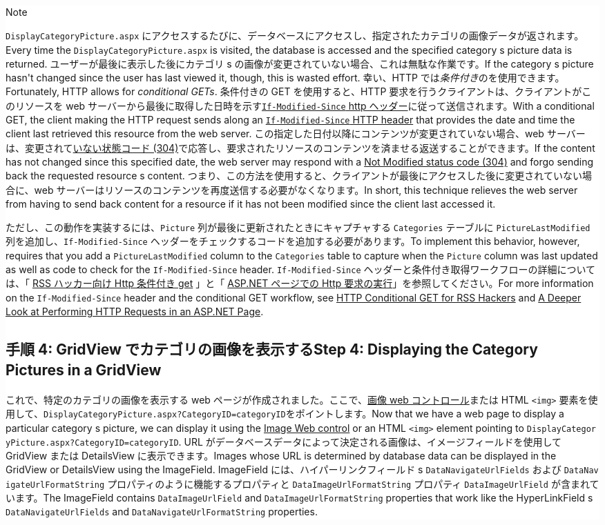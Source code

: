 > [!NOTE]
> <span data-ttu-id="3e3e4-235">`DisplayCategoryPicture.aspx` にアクセスするたびに、データベースにアクセスし、指定されたカテゴリの画像データが返されます。</span><span class="sxs-lookup"><span data-stu-id="3e3e4-235">Every time the `DisplayCategoryPicture.aspx` is visited, the database is accessed and the specified category s picture data is returned.</span></span> <span data-ttu-id="3e3e4-236">ユーザーが最後に表示した後にカテゴリ s の画像が変更されていない場合、これは無駄な作業です。</span><span class="sxs-lookup"><span data-stu-id="3e3e4-236">If the category s picture hasn't changed since the user has last viewed it, though, this is wasted effort.</span></span> <span data-ttu-id="3e3e4-237">幸い、HTTP では*条件付き*のを使用できます。</span><span class="sxs-lookup"><span data-stu-id="3e3e4-237">Fortunately, HTTP allows for *conditional GETs*.</span></span> <span data-ttu-id="3e3e4-238">条件付きの GET を使用すると、HTTP 要求を行うクライアントは、クライアントがこのリソースを web サーバーから最後に取得した日時を示す[`If-Modified-Since` http ヘッダー](http://www.w3.org/Protocols/rfc2616/rfc2616-sec14.html)に従って送信されます。</span><span class="sxs-lookup"><span data-stu-id="3e3e4-238">With a conditional GET, the client making the HTTP request sends along an [`If-Modified-Since` HTTP header](http://www.w3.org/Protocols/rfc2616/rfc2616-sec14.html) that provides the date and time the client last retrieved this resource from the web server.</span></span> <span data-ttu-id="3e3e4-239">この指定した日付以降にコンテンツが変更されていない場合、web サーバーは、変更されて[いない状態コード (304)](http://www.w3.org/Protocols/rfc2616/rfc2616-sec10.html)で応答し、要求されたリソースのコンテンツを済ませる返送することができます。</span><span class="sxs-lookup"><span data-stu-id="3e3e4-239">If the content has not changed since this specified date, the web server may respond with a [Not Modified status code (304)](http://www.w3.org/Protocols/rfc2616/rfc2616-sec10.html) and forgo sending back the requested resource s content.</span></span> <span data-ttu-id="3e3e4-240">つまり、この方法を使用すると、クライアントが最後にアクセスした後に変更されていない場合に、web サーバーはリソースのコンテンツを再度送信する必要がなくなります。</span><span class="sxs-lookup"><span data-stu-id="3e3e4-240">In short, this technique relieves the web server from having to send back content for a resource if it has not been modified since the client last accessed it.</span></span>

<span data-ttu-id="3e3e4-241">ただし、この動作を実装するには、`Picture` 列が最後に更新されたときにキャプチャする `Categories` テーブルに `PictureLastModified` 列を追加し、`If-Modified-Since` ヘッダーをチェックするコードを追加する必要があります。</span><span class="sxs-lookup"><span data-stu-id="3e3e4-241">To implement this behavior, however, requires that you add a `PictureLastModified` column to the `Categories` table to capture when the `Picture` column was last updated as well as code to check for the `If-Modified-Since` header.</span></span> <span data-ttu-id="3e3e4-242">`If-Modified-Since` ヘッダーと条件付き取得ワークフローの詳細については、「 [RSS ハッカー向け Http 条件付き get](http://fishbowl.pastiche.org/2002/10/21/http_conditional_get_for_rss_hackers) 」と「 [ASP.NET ページでの Http 要求の実行](http://aspnet.4guysfromrolla.com/articles/122204-1.aspx)」を参照してください。</span><span class="sxs-lookup"><span data-stu-id="3e3e4-242">For more information on the `If-Modified-Since` header and the conditional GET workflow, see [HTTP Conditional GET for RSS Hackers](http://fishbowl.pastiche.org/2002/10/21/http_conditional_get_for_rss_hackers) and [A Deeper Look at Performing HTTP Requests in an ASP.NET Page](http://aspnet.4guysfromrolla.com/articles/122204-1.aspx).</span></span>

## <a name="step-4-displaying-the-category-pictures-in-a-gridview"></a><span data-ttu-id="3e3e4-243">手順 4: GridView でカテゴリの画像を表示する</span><span class="sxs-lookup"><span data-stu-id="3e3e4-243">Step 4: Displaying the Category Pictures in a GridView</span></span>

<span data-ttu-id="3e3e4-244">これで、特定のカテゴリの画像を表示する web ページが作成されました。ここで、[画像 web コントロール](https://quickstarts.asp.net/QuickStartv20/aspnet/doc/ctrlref/standard/image.aspx)または HTML `<img>` 要素を使用して、`DisplayCategoryPicture.aspx?CategoryID=categoryID`をポイントします。</span><span class="sxs-lookup"><span data-stu-id="3e3e4-244">Now that we have a web page to display a particular category s picture, we can display it using the [Image Web control](https://quickstarts.asp.net/QuickStartv20/aspnet/doc/ctrlref/standard/image.aspx) or an HTML `<img>` element pointing to `DisplayCategoryPicture.aspx?CategoryID=categoryID`.</span></span> <span data-ttu-id="3e3e4-245">URL がデータベースデータによって決定される画像は、イメージフィールドを使用して GridView または DetailsView に表示できます。</span><span class="sxs-lookup"><span data-stu-id="3e3e4-245">Images whose URL is determined by database data can be displayed in the GridView or DetailsView using the ImageField.</span></span> <span data-ttu-id="3e3e4-246">ImageField には、ハイパーリンクフィールド s `DataNavigateUrlFields` および `DataNavigateUrlFormatString` プロパティのように機能するプロパティと `DataImageUrlFormatString` プロパティ `DataImageUrlField` が含まれています。</span><span class="sxs-lookup"><span data-stu-id="3e3e4-246">The ImageField contains `DataImageUrlField` and `DataImageUrlFormatString` properties that work like the HyperLinkField s `DataNavigateUrlFields` and `DataNavigateUrlFormatString` properties.</span></span>
